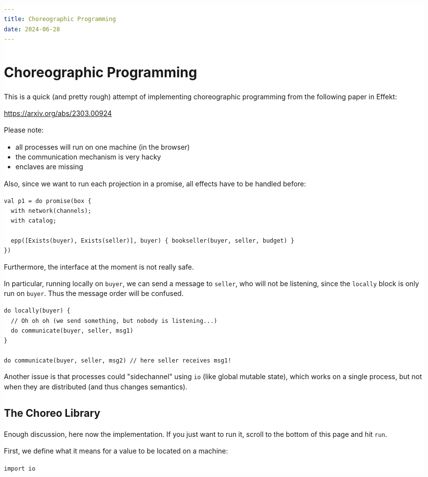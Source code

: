 ```yaml
---
title: Choreographic Programming
date: 2024-06-28
---
```


# Choreographic Programming

This is a quick (and pretty rough) attempt of implementing choreographic programming from the following paper in Effekt:

<https://arxiv.org/abs/2303.00924>

Please note:

- all processes will run on one machine (in the browser)
- the communication mechanism is very hacky
- enclaves are missing

Also, since we want to run each projection in a promise, all effects have to be handled before:

```effekt:sketch
val p1 = do promise(box {
  with network(channels);
  with catalog;

  epp([Exists(buyer), Exists(seller)], buyer) { bookseller(buyer, seller, budget) }
})
```

Furthermore, the interface at the moment is not really safe.

In particular, running locally on `buyer`, we can send a message to `seller`, who
will not be listening, since the `locally` block is only run on `buyer`.
Thus the message order will be confused.

```effekt:sketch
do locally(buyer) {
  // Oh oh oh (we send something, but nobody is listening...)
  do communicate(buyer, seller, msg1)
}

do communicate(buyer, seller, msg2) // here seller receives msg1!
```
Another issue is that processes could "sidechannel" using `io` (like global mutable state),
which works on a single process, but not when they are distributed (and thus changes semantics).

## The Choreo Library
Enough discussion, here now the implementation. If you just want to run it, scroll to the bottom of this page and hit `run`.

First, we define what it means for a value to be located on a machine:
```effekt:prelude:hide
import io
```
